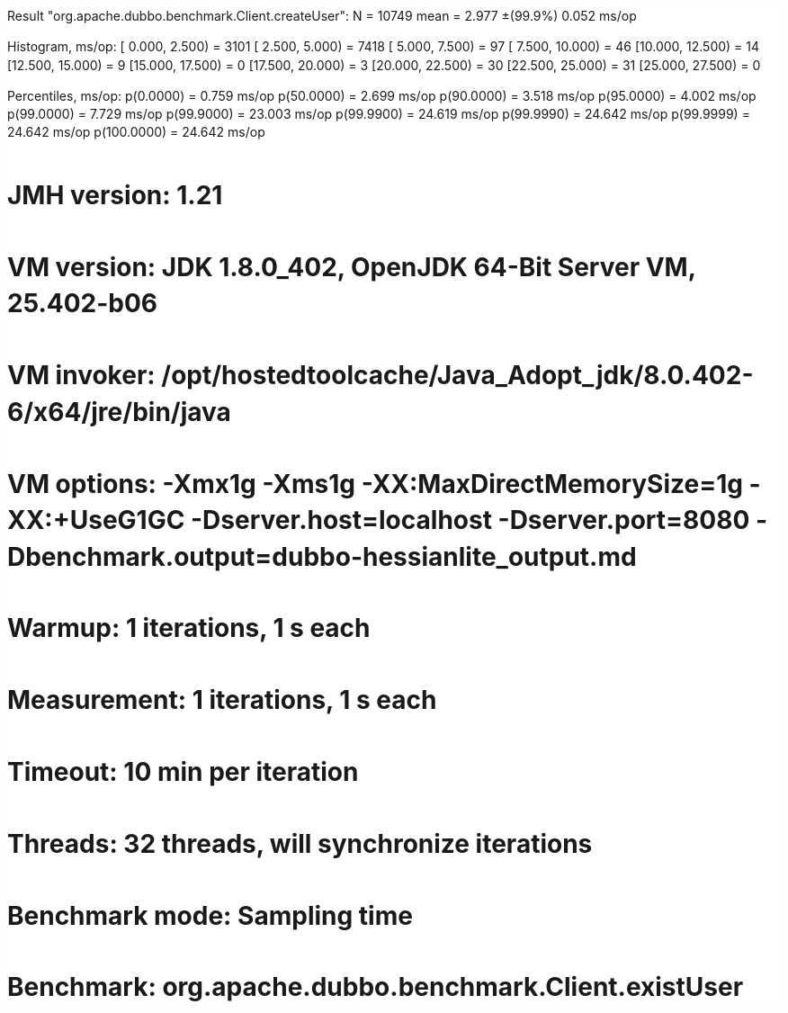 

Result "org.apache.dubbo.benchmark.Client.createUser":
  N = 10749
  mean =      2.977 ±(99.9%) 0.052 ms/op

  Histogram, ms/op:
    [ 0.000,  2.500) = 3101 
    [ 2.500,  5.000) = 7418 
    [ 5.000,  7.500) = 97 
    [ 7.500, 10.000) = 46 
    [10.000, 12.500) = 14 
    [12.500, 15.000) = 9 
    [15.000, 17.500) = 0 
    [17.500, 20.000) = 3 
    [20.000, 22.500) = 30 
    [22.500, 25.000) = 31 
    [25.000, 27.500) = 0 

  Percentiles, ms/op:
      p(0.0000) =      0.759 ms/op
     p(50.0000) =      2.699 ms/op
     p(90.0000) =      3.518 ms/op
     p(95.0000) =      4.002 ms/op
     p(99.0000) =      7.729 ms/op
     p(99.9000) =     23.003 ms/op
     p(99.9900) =     24.619 ms/op
     p(99.9990) =     24.642 ms/op
     p(99.9999) =     24.642 ms/op
    p(100.0000) =     24.642 ms/op


# JMH version: 1.21
# VM version: JDK 1.8.0_402, OpenJDK 64-Bit Server VM, 25.402-b06
# VM invoker: /opt/hostedtoolcache/Java_Adopt_jdk/8.0.402-6/x64/jre/bin/java
# VM options: -Xmx1g -Xms1g -XX:MaxDirectMemorySize=1g -XX:+UseG1GC -Dserver.host=localhost -Dserver.port=8080 -Dbenchmark.output=dubbo-hessianlite_output.md
# Warmup: 1 iterations, 1 s each
# Measurement: 1 iterations, 1 s each
# Timeout: 10 min per iteration
# Threads: 32 threads, will synchronize iterations
# Benchmark mode: Sampling time
# Benchmark: org.apache.dubbo.benchmark.Client.existUser
